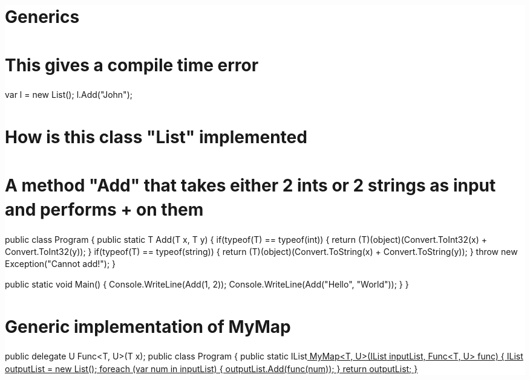 # Generics

# This gives a compile time error

var l = new List<int>();
l.Add("John");

# How is this class "List" implemented

# A method "Add" that takes either 2 ints or 2 strings as input and performs + on them

public class Program
{
public static T Add<T>(T x, T y)
{
if(typeof(T) == typeof(int))
{
return (T)(object)(Convert.ToInt32(x) + Convert.ToInt32(y));
}
if(typeof(T) == typeof(string))
{
return (T)(object)(Convert.ToString(x) + Convert.ToString(y));
}
throw new Exception("Cannot add!");
}

public static void Main()
{
Console.WriteLine(Add(1, 2));
Console.WriteLine(Add("Hello", "World"));
}
}

# Generic implementation of MyMap

public delegate U Func<T, U>(T x);
public class Program
{
public static IList<U> MyMap<T, U>(IList<T> inputList, Func<T, U> func)
{
IList<U> outputList = new List<U>();
foreach (var num in inputList)
{
outputList.Add(func(num));
}
return outputList;
}
